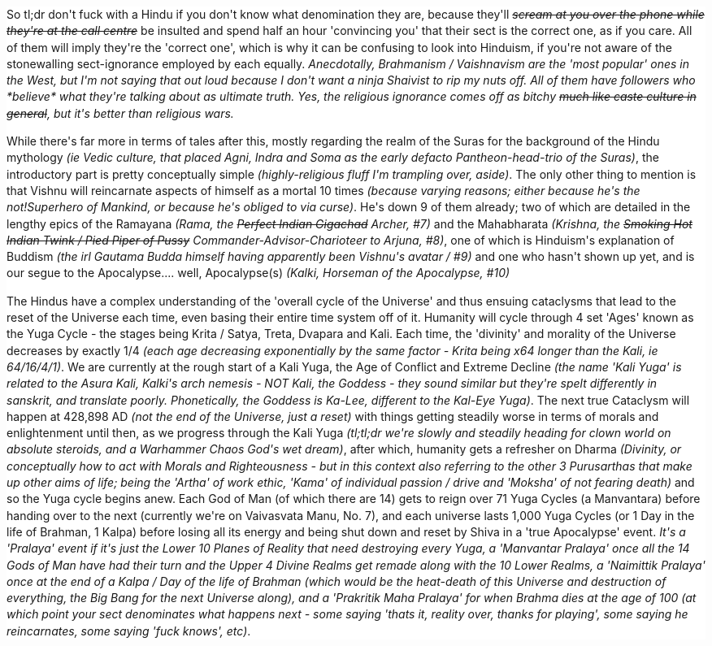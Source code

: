   So tl;dr don't fuck with a Hindu if you don't know what denomination they are, because they'll *~~scream at you over the phone while they're at the call centre~~* be insulted and spend half an hour 'convincing you' that their sect is the correct one, as if you care. All of them will imply they're the 'correct one', which is why it can be confusing to look into Hinduism, if you're not aware of the stonewalling sect-ignorance employed by each equally. *Anecdotally, Brahmanism / Vaishnavism are the 'most popular' ones in the West, but I'm not saying that out loud because I don't want a ninja Shaivist to rip my nuts off. All of them have followers who \*believe\* what they're talking about as ultimate truth. Yes, the religious ignorance comes off as bitchy ~~much like caste culture in general~~, but it's better than religious wars.*

  While there's far more in terms of tales after this, mostly regarding the realm of the Suras for the background of the Hindu mythology *(ie Vedic culture, that placed Agni, Indra and Soma as the early defacto Pantheon-head-trio of the Suras)*, the introductory part is pretty conceptually simple *(highly-religious fluff I'm trampling over, aside)*.
   The only other thing to mention is that Vishnu will reincarnate aspects of himself as a mortal 10 times *(because varying reasons; either because he's the not!Superhero of Mankind, or because he's obliged to via curse)*. He's down 9 of them already; two of which are detailed in the lengthy epics of the Ramayana *(Rama, the ~~Perfect Indian Gigachad~~ Archer, #7)* and the Mahabharata *(Krishna, the ~~Smoking Hot Indian Twink / Pied Piper of Pussy~~ Commander-Advisor-Charioteer to Arjuna, #8)*, one of which is Hinduism's explanation of Buddism *(the irl Gautama Budda himself having apparently been Vishnu's avatar / #9)* and one who hasn't shown up yet, and is our segue to the Apocalypse.... well, Apocalypse(s) *(Kalki, Horseman of the Apocalypse, #10)*

   The Hindus have a complex understanding of the 'overall cycle of the Universe' and thus ensuing cataclysms that lead to the reset of the Universe each time, even basing their entire time system off of it.
   Humanity will cycle through 4 set 'Ages' known as the Yuga Cycle - the stages being Krita / Satya, Treta, Dvapara and Kali. Each time, the 'divinity' and morality of the Universe decreases by exactly 1/4 *(each age decreasing exponentially by the same factor - Krita being x64 longer than the Kali, ie 64/16/4/1)*. We are currently at the rough start of a Kali Yuga, the Age of Conflict and Extreme Decline *(the name 'Kali Yuga' is related to the Asura Kali, Kalki's arch nemesis - NOT Kali, the Goddess - they sound similar but they're spelt differently in sanskrit, and translate poorly. Phonetically, the Goddess is Ka-Lee, different to the Kal-Eye Yuga)*.
   The next true Cataclysm will happen at 428,898 AD *(not the end of the Universe, just a reset)* with things getting steadily worse in terms of morals and enlightenment until then, as we progress through the Kali Yuga *(tl;tl;dr we're slowly and steadily heading for clown world on absolute steroids, and a Warhammer Chaos God's wet dream)*, after which, humanity gets a refresher on Dharma *(Divinity, or conceptually how to act with Morals and Righteousness - but in this context also referring to the other 3 Purusarthas that make up other aims of life; being the 'Artha' of work ethic, 'Kama' of individual passion / drive and 'Moksha' of not fearing death)* and so the Yuga cycle begins anew.
   Each God of Man (of which there are 14) gets to reign over 71 Yuga Cycles (a Manvantara) before handing over to the next (currently we're on Vaivasvata Manu, No. 7), and each universe lasts 1,000 Yuga Cycles (or 1 Day in the life of Brahman, 1 Kalpa) before losing all its energy and being shut down and reset by Shiva in a 'true Apocalypse' event.
   *It's a 'Pralaya' event if it's just the Lower 10 Planes of Reality that need destroying every Yuga, a 'Manvantar Pralaya' once all the 14 Gods of Man have had their turn and the Upper 4 Divine Realms get remade along with the 10 Lower Realms, a 'Naimittik Pralaya' once at the end of a Kalpa / Day of the life of Brahman (which would be the heat-death of this Universe and destruction of everything, the Big Bang for the next Universe along), and a 'Prakritik Maha Pralaya' for when Brahma dies at the age of 100 (at which point your sect denominates what happens next - some saying 'thats it, reality over, thanks for playing', some saying he reincarnates, some saying 'fuck knows', etc)*. 
